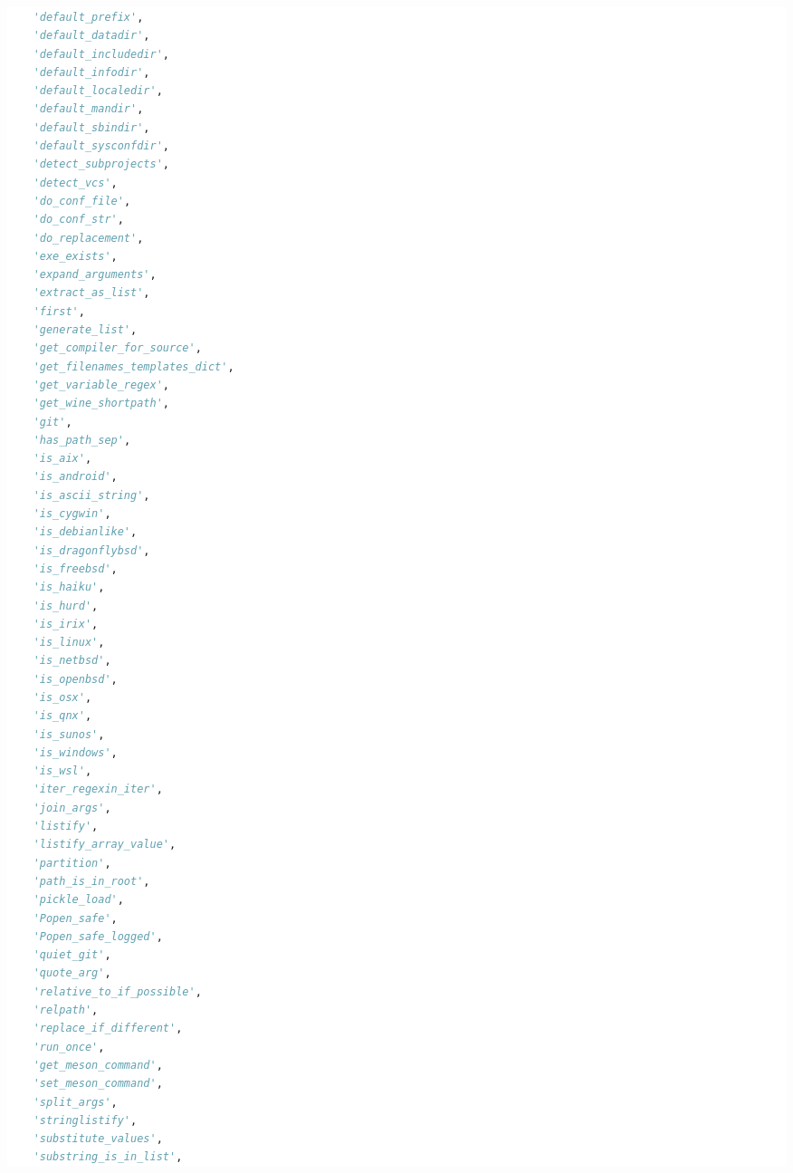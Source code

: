 ```python
    'default_prefix',
    'default_datadir',
    'default_includedir',
    'default_infodir',
    'default_localedir',
    'default_mandir',
    'default_sbindir',
    'default_sysconfdir',
    'detect_subprojects',
    'detect_vcs',
    'do_conf_file',
    'do_conf_str',
    'do_replacement',
    'exe_exists',
    'expand_arguments',
    'extract_as_list',
    'first',
    'generate_list',
    'get_compiler_for_source',
    'get_filenames_templates_dict',
    'get_variable_regex',
    'get_wine_shortpath',
    'git',
    'has_path_sep',
    'is_aix',
    'is_android',
    'is_ascii_string',
    'is_cygwin',
    'is_debianlike',
    'is_dragonflybsd',
    'is_freebsd',
    'is_haiku',
    'is_hurd',
    'is_irix',
    'is_linux',
    'is_netbsd',
    'is_openbsd',
    'is_osx',
    'is_qnx',
    'is_sunos',
    'is_windows',
    'is_wsl',
    'iter_regexin_iter',
    'join_args',
    'listify',
    'listify_array_value',
    'partition',
    'path_is_in_root',
    'pickle_load',
    'Popen_safe',
    'Popen_safe_logged',
    'quiet_git',
    'quote_arg',
    'relative_to_if_possible',
    'relpath',
    'replace_if_different',
    'run_once',
    'get_meson_command',
    'set_meson_command',
    'split_args',
    'stringlistify',
    'substitute_values',
    'substring_is_in_list',
```